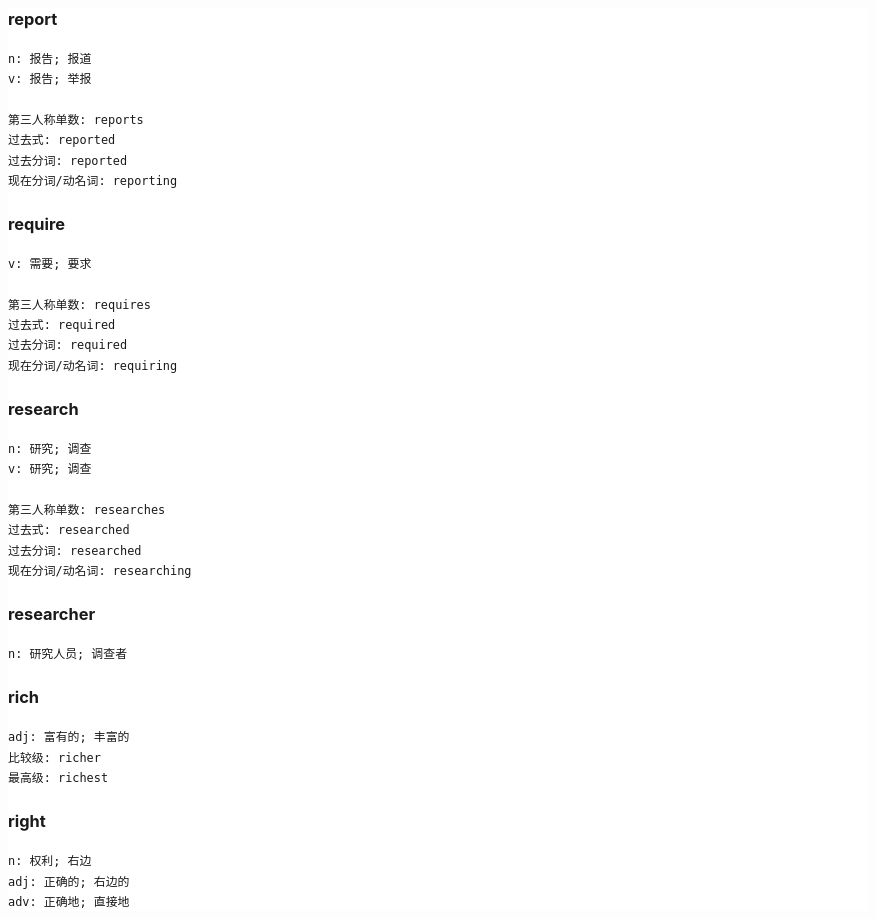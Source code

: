 ### report

```tip:c@summary-box
n: 报告; 报道
v: 报告; 举报

第三人称单数: reports
过去式: reported
过去分词: reported
现在分词/动名词: reporting
```

### require

```tip:c@summary-box
v: 需要; 要求

第三人称单数: requires
过去式: required
过去分词: required
现在分词/动名词: requiring
```

### research

```tip:c@summary-box
n: 研究; 调查
v: 研究; 调查

第三人称单数: researches
过去式: researched
过去分词: researched
现在分词/动名词: researching
```

### researcher

```tip:c@summary-box
n: 研究人员; 调查者
```

### rich

```tip:c@summary-box
adj: 富有的; 丰富的
比较级: richer
最高级: richest
```

### right

```tip:c@summary-box
n: 权利; 右边
adj: 正确的; 右边的
adv: 正确地; 直接地
```
